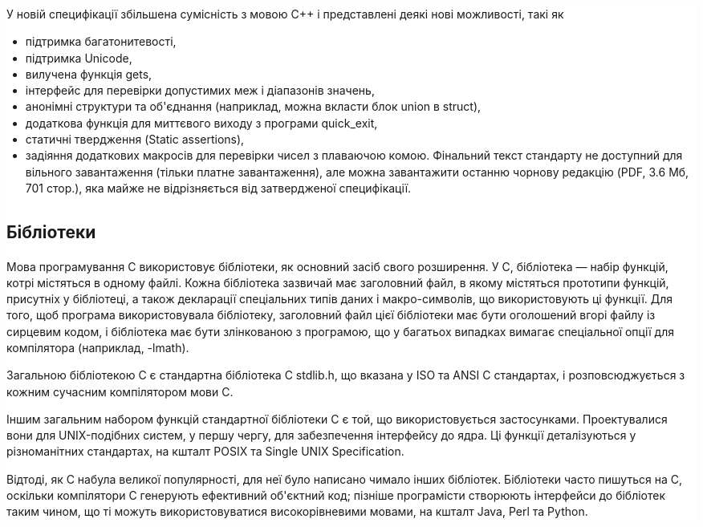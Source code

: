 У новій специфікації збільшена сумісність з мовою С++ і представлені деякі нові можливості, такі як

* підтримка багатонитевості,
* підтримка Unicode,
* вилучена функція gets,
* інтерфейс для перевірки допустимих меж і діапазонів значень,
* анонімні структури та об'єднання (наприклад, можна вкласти блок union в struct),
* додаткова функція для миттєвого виходу з програми quick_exit,
* статичні твердження (Static assertions),
* задіяння додаткових макросів для перевірки чисел з плаваючою комою.
Фінальний текст стандарту не доступний для вільного завантаження (тільки платне завантаження), але можна завантажити останню чорнову редакцію (PDF, 3.6 Мб, 701 стор.), яка майже не відрізняється від затвердженої специфікації.


## Бібліотеки
Мова програмування С використовує бібліотеки, як основний засіб свого розширення. У С, бібліотека — набір функцій, котрі містяться в одному файлі. Кожна бібліотека зазвичай має заголовний файл, в якому містяться прототипи функцій, присутніх у бібліотеці, а також декларації спеціальних типів даних і макро-символів, що використовують ці функції. Для того, щоб програма використовувала бібліотеку, заголовний файл цієї бібліотеки має бути оголошений вгорі файлу із сирцевим кодом, і бібліотека має бути злінкованою з програмою, що у багатьох випадках вимагає спеціальної опції для компілятора (наприклад, -lmath).

Загальною бібліотекою С є стандартна бібліотека С stdlib.h, що вказана у ISO та ANSI C стандартах, і розповсюджується з кожним сучасним компілятором мови С.

Іншим загальним набором функцій стандартної бібліотеки С є той, що використовується застосунками. Проектувалися вони для UNIX-подібних систем, у першу чергу, для забезпечення інтерфейсу до ядра. Ці функції деталізуються у різноманітних стандартах, на кшталт POSIX та Single UNIX Specification.

Відтоді, як С набула великої популярності, для неї було написано чимало інших бібліотек. Бібліотеки часто пишуться на С, оскільки компілятори C генерують ефективний об'єктний код; пізніше програмісти створюють інтерфейси до бібліотек таким чином, що ті можуть використовуватися високорівневими мовами, на кшталт Java, Perl та Python.
